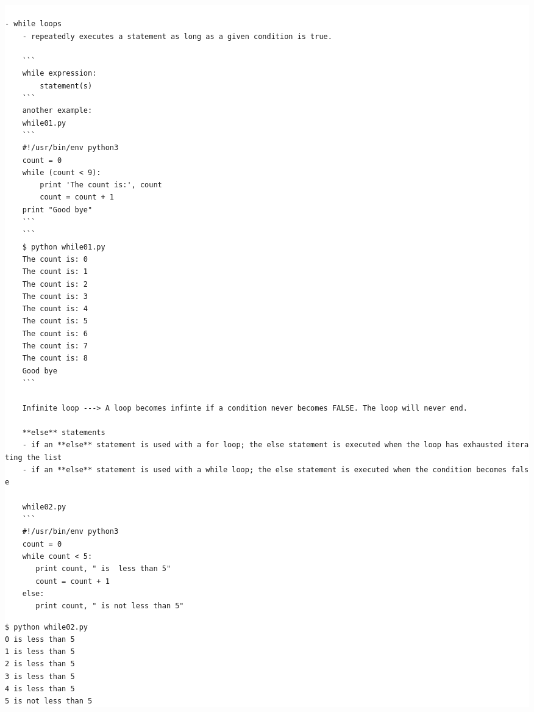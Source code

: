 ```

- while loops
    - repeatedly executes a statement as long as a given condition is true.

    ```
    while expression:
        statement(s)
    ```
    another example:
    while01.py
    ```
    #!/usr/bin/env python3
    count = 0
    while (count < 9):
        print 'The count is:', count
        count = count + 1
    print "Good bye"
    ```
    ```
    $ python while01.py
    The count is: 0
    The count is: 1
    The count is: 2
    The count is: 3
    The count is: 4
    The count is: 5
    The count is: 6
    The count is: 7
    The count is: 8
    Good bye
    ```
    
    Infinite loop ---> A loop becomes infinte if a condition never becomes FALSE. The loop will never end.

    **else** statements
    - if an **else** statement is used with a for loop; the else statement is executed when the loop has exhausted iterating the list
    - if an **else** statement is used with a while loop; the else statement is executed when the condition becomes false

    while02.py
    ```
    #!/usr/bin/env python3
    count = 0
    while count < 5:
       print count, " is  less than 5"
       count = count + 1
    else:
       print count, " is not less than 5"
   ```
   ```
   $ python while02.py
   0 is less than 5
   1 is less than 5
   2 is less than 5
   3 is less than 5
   4 is less than 5
   5 is not less than 5
   ```
